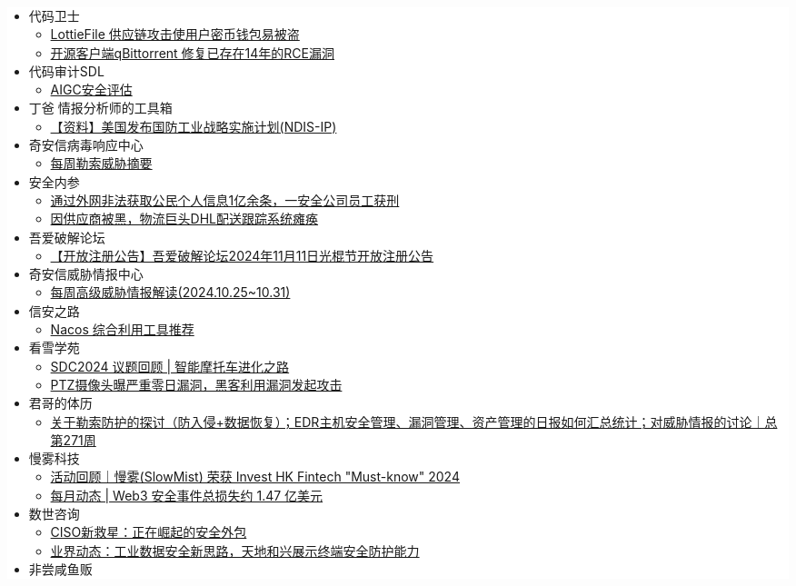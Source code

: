 - 代码卫士
  - [LottieFile 供应链攻击使用户密币钱包易被盗](https://mp.weixin.qq.com/s?__biz=MzI2NTg4OTc5Nw==&mid=2247521357&idx=1&sn=59e85c17b04d58d9bf269db28b3f7104&chksm=ea94a527dde32c3125fd93f22805ff0add4099ed03bd0dcfc4fda8b64a482bd578f73c461d26&scene=58&subscene=0#rd)
  - [开源客户端qBittorrent 修复已存在14年的RCE漏洞](https://mp.weixin.qq.com/s?__biz=MzI2NTg4OTc5Nw==&mid=2247521357&idx=2&sn=dc9695c878770ba5390c627bc3e3681a&chksm=ea94a527dde32c31d351cd6dca491aa437fa8431c26df61f85217feb3f68a6a8070a59cfc195&scene=58&subscene=0#rd)
- 代码审计SDL
  - [AIGC安全评估](https://mp.weixin.qq.com/s?__biz=MzI2NTExNzcxNQ==&mid=2247484319&idx=1&sn=60d717de7363adf9877732f924f165c6&chksm=eaa30ae3ddd483f51cfe7889f3df3f7d03005a393892b7cb6f916ca8cec6e7c63fc154b34517&scene=58&subscene=0#rd)
- 丁爸 情报分析师的工具箱
  - [【资料】美国发布国防工业战略实施计划(NDIS-IP)](https://mp.weixin.qq.com/s?__biz=MzI2MTE0NTE3Mw==&mid=2651147497&idx=1&sn=aba04d039fb46f6daf8377f8f0960833&chksm=f1af3bd3c6d8b2c5a0d42d1b077bc0f43f36c1ad2ee622741a6d04d3ce54ed41b70f5a46a3a0&scene=58&subscene=0#rd)
- 奇安信病毒响应中心
  - [每周勒索威胁摘要](https://mp.weixin.qq.com/s?__biz=MzI5Mzg5MDM3NQ==&mid=2247497763&idx=1&sn=3b4785f0790f9b37d5bac69777f7c57a&chksm=ec69880bdb1e011d13030c1b3428c1c7698b7f3e8d5f854b0bbf17bc71280e03870024a458e8&scene=58&subscene=0#rd)
- 安全内参
  - [通过外网非法获取公民个人信息1亿余条，一安全公司员工获刑](https://mp.weixin.qq.com/s?__biz=MzI4NDY2MDMwMw==&mid=2247512965&idx=1&sn=dfa4d56102026b7e596dba576476db99&chksm=ebfaf4a5dc8d7db3a5a0713207c46fe7497b9552d1e88c1fff80bc21ec73f1771ba0abd8fc07&scene=58&subscene=0#rd)
  - [因供应商被黑，物流巨头DHL配送跟踪系统瘫痪](https://mp.weixin.qq.com/s?__biz=MzI4NDY2MDMwMw==&mid=2247512965&idx=2&sn=1b4a25bba4240a47ba9996e6c7a996ae&chksm=ebfaf4a5dc8d7db3d2d7111dbeba1009a996acdf7c88ce6a524ed850ef5b867c072f4572fac6&scene=58&subscene=0#rd)
- 吾爱破解论坛
  - [【开放注册公告】吾爱破解论坛2024年11月11日光棍节开放注册公告](https://mp.weixin.qq.com/s?__biz=MjM5Mjc3MDM2Mw==&mid=2651141405&idx=1&sn=9e7d80e3c1815a74082a5d2e94f68103&chksm=bd50a5498a272c5fc1cd23b56391185487003714457e216b1291a7d24cd257e87839b2d58a91&scene=58&subscene=0#rd)
- 奇安信威胁情报中心
  - [每周高级威胁情报解读(2024.10.25~10.31)](https://mp.weixin.qq.com/s?__biz=MzI2MDc2MDA4OA==&mid=2247512888&idx=1&sn=328e71d0eb241064c3505558cd59dfd4&chksm=ea66444fdd11cd59aedae8e91c16929a5cdfa46294ada96d69cf3df9df908faa6a78cf83370e&scene=58&subscene=0#rd)
- 信安之路
  - [Nacos 综合利用工具推荐](https://mp.weixin.qq.com/s?__biz=MzI5MDQ2NjExOQ==&mid=2247499648&idx=1&sn=e6b64c5c0789c719e6a3b6b78f7af344&chksm=ec1dcfa8db6a46be99de77e2ff41fc59ca5f1d882b5a50fe6eb2d23763e759aabd85d179b1af&scene=58&subscene=0#rd)
- 看雪学苑
  - [SDC2024 议题回顾 | 智能摩托车进化之路](https://mp.weixin.qq.com/s?__biz=MjM5NTc2MDYxMw==&mid=2458580008&idx=1&sn=5a5ba78f6b328f93c60ba08e209dff28&chksm=b18dc4a286fa4db46bb21fde12f8a83bba39802042a268d776f3b443b1e2f200d973f8a48574&scene=58&subscene=0#rd)
  - [PTZ摄像头曝严重零日漏洞，黑客利用漏洞发起攻击](https://mp.weixin.qq.com/s?__biz=MjM5NTc2MDYxMw==&mid=2458580008&idx=2&sn=477b16b48e296bf88d2ad7ec6b81dfbf&chksm=b18dc4a286fa4db434ee0d7e082ead04be9d5fa649871858014538e187deedb7554777709cf8&scene=58&subscene=0#rd)
- 君哥的体历
  - [关于勒索防护的探讨（防入侵+数据恢复）；EDR主机安全管理、漏洞管理、资产管理的日报如何汇总统计；对威胁情报的讨论｜总第271周](https://mp.weixin.qq.com/s?__biz=MzI2MjQ1NTA4MA==&mid=2247491610&idx=1&sn=438031527be962084da64f2670cadb29&chksm=ea484a5ddd3fc34bef2d60cd3b08851f246386a56f1a886279d24a86bed7a6dcf6f94161afb4&scene=58&subscene=0#rd)
- 慢雾科技
  - [活动回顾｜慢雾(SlowMist) 荣获 Invest HK Fintech "Must-know" 2024](https://mp.weixin.qq.com/s?__biz=MzU4ODQ3NTM2OA==&mid=2247500629&idx=1&sn=4d8246154a3de9d0c0238ecce2dcdf6c&chksm=fddebdd2caa934c434ea95f717c4c95c33de8a76997111f9d1870b5a1a5b92deb4ddfcb20aff&scene=58&subscene=0#rd)
  - [每月动态 | Web3 安全事件总损失约 1.47 亿美元](https://mp.weixin.qq.com/s?__biz=MzU4ODQ3NTM2OA==&mid=2247500629&idx=2&sn=122779e7c49221fd88a397c0a612e519&chksm=fddebdd2caa934c407e831b3ea149d8b77e806267581f81653c48d0b65e03db0c0aa9c6a727c&scene=58&subscene=0#rd)
- 数世咨询
  - [CISO新救星：正在崛起的安全外包](https://mp.weixin.qq.com/s?__biz=MzkxNzA3MTgyNg==&mid=2247521625&idx=1&sn=388bcab6a8db66d7eeaa02e64178d576&chksm=c144e7e4f6336ef223ad98be7fd2660a27764fb0e056cec33e438cd4b2ce0c2b7e41c9da92d4&scene=58&subscene=0#rd)
  - [业界动态：工业数据安全新思路，天地和兴展示终端安全防护能力](https://mp.weixin.qq.com/s?__biz=MzkxNzA3MTgyNg==&mid=2247521625&idx=2&sn=7624d4f372cc1716f92cc74f1889038d&chksm=c144e7e4f6336ef252407f732258255d45d81e57b018413928e31690c91b94fc864f8b35c919&scene=58&subscene=0#rd)
- 非尝咸鱼贩